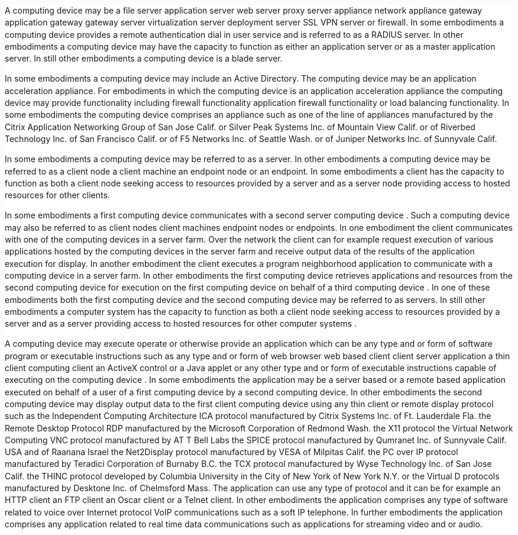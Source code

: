 A computing device may be a file server application server web server proxy server appliance network appliance gateway application gateway gateway server virtualization server deployment server SSL VPN server or firewall. In some embodiments a computing device provides a remote authentication dial in user service and is referred to as a RADIUS server. In other embodiments a computing device may have the capacity to function as either an application server or as a master application server. In still other embodiments a computing device is a blade server.

In some embodiments a computing device may include an Active Directory. The computing device may be an application acceleration appliance. For embodiments in which the computing device is an application acceleration appliance the computing device may provide functionality including firewall functionality application firewall functionality or load balancing functionality. In some embodiments the computing device comprises an appliance such as one of the line of appliances manufactured by the Citrix Application Networking Group of San Jose Calif. or Silver Peak Systems Inc. of Mountain View Calif. or of Riverbed Technology Inc. of San Francisco Calif. or of F5 Networks Inc. of Seattle Wash. or of Juniper Networks Inc. of Sunnyvale Calif.

In some embodiments a computing device may be referred to as a server. In other embodiments a computing device may be referred to as a client node a client machine an endpoint node or an endpoint. In some embodiments a client has the capacity to function as both a client node seeking access to resources provided by a server and as a server node providing access to hosted resources for other clients.

In some embodiments a first computing device communicates with a second server computing device . Such a computing device may also be referred to as client nodes client machines endpoint nodes or endpoints. In one embodiment the client communicates with one of the computing devices in a server farm. Over the network the client can for example request execution of various applications hosted by the computing devices in the server farm and receive output data of the results of the application execution for display. In another embodiment the client executes a program neighborhood application to communicate with a computing device in a server farm. In other embodiments the first computing device retrieves applications and resources from the second computing device for execution on the first computing device on behalf of a third computing device . In one of these embodiments both the first computing device and the second computing device may be referred to as servers. In still other embodiments a computer system has the capacity to function as both a client node seeking access to resources provided by a server and as a server providing access to hosted resources for other computer systems .

A computing device may execute operate or otherwise provide an application which can be any type and or form of software program or executable instructions such as any type and or form of web browser web based client client server application a thin client computing client an ActiveX control or a Java applet or any other type and or form of executable instructions capable of executing on the computing device . In some embodiments the application may be a server based or a remote based application executed on behalf of a user of a first computing device by a second computing device. In other embodiments the second computing device may display output data to the first client computing device using any thin client or remote display protocol such as the Independent Computing Architecture ICA protocol manufactured by Citrix Systems Inc. of Ft. Lauderdale Fla. the Remote Desktop Protocol RDP manufactured by the Microsoft Corporation of Redmond Wash. the X11 protocol the Virtual Network Computing VNC protocol manufactured by AT T Bell Labs the SPICE protocol manufactured by Qumranet Inc. of Sunnyvale Calif. USA and of Raanana Israel the Net2Display protocol manufactured by VESA of Milpitas Calif. the PC over IP protocol manufactured by Teradici Corporation of Burnaby B.C. the TCX protocol manufactured by Wyse Technology Inc. of San Jose Calif. the THINC protocol developed by Columbia University in the City of New York of New York N.Y. or the Virtual D protocols manufactured by Desktone Inc. of Chelmsford Mass. The application can use any type of protocol and it can be for example an HTTP client an FTP client an Oscar client or a Telnet client. In other embodiments the application comprises any type of software related to voice over Internet protocol VoIP communications such as a soft IP telephone. In further embodiments the application comprises any application related to real time data communications such as applications for streaming video and or audio.

